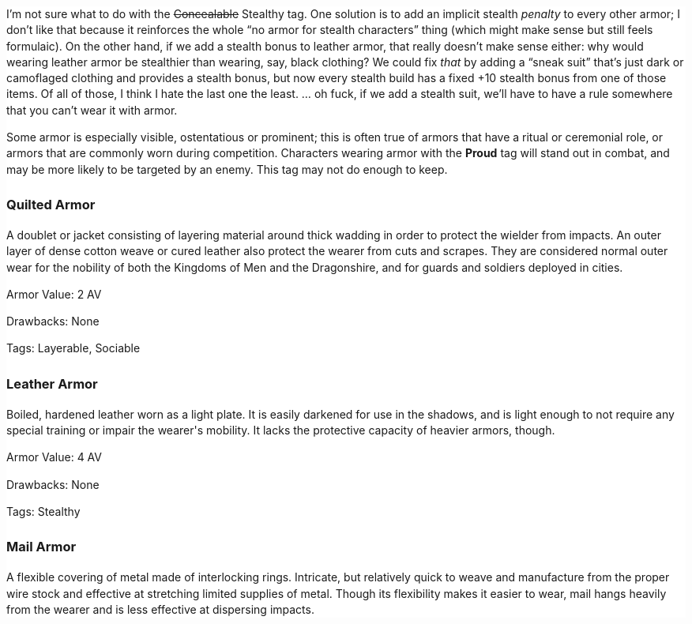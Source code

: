 I’m not sure what to do with the ~~Concealable~~ Stealthy tag. One
solution is to add an implicit stealth *penalty* to every other armor; I
don’t like that because it reinforces the whole “no armor for stealth
characters” thing (which might make sense but still feels formulaic). On
the other hand, if we add a stealth bonus to leather armor, that really
doesn’t make sense either: why would wearing leather armor be stealthier
than wearing, say, black clothing? We could fix *that* by adding a
“sneak suit” that’s just dark or camoflaged clothing and provides a
stealth bonus, but now every stealth build has a fixed +10 stealth bonus
from one of those items. Of all of those, I think I hate the last one
the least. … oh fuck, if we add a stealth suit, we’ll have to have a
rule somewhere that you can’t wear it with armor.

Some armor is especially visible, ostentatious or prominent; this is
often true of armors that have a ritual or ceremonial role, or armors
that are commonly worn during competition. Characters wearing armor with
the **Proud** tag will stand out in combat, and may be more likely to be
targeted by an enemy. This tag may not do enough to keep.

### Quilted Armor

A doublet or jacket consisting of layering material around thick wadding
in order to protect the wielder from impacts. An outer layer of dense
cotton weave or cured leather also protect the wearer from cuts and
scrapes. They are considered normal outer wear for the nobility of both
the Kingdoms of Men and the Dragonshire, and for guards and soldiers
deployed in cities.

Armor Value: 2 AV

Drawbacks: None

Tags: Layerable, Sociable

### Leather Armor

Boiled, hardened leather worn as a light plate. It is easily darkened
for use in the shadows, and is light enough to not require any special
training or impair the wearer's mobility. It lacks the protective
capacity of heavier armors, though.

Armor Value: 4 AV

Drawbacks: None

Tags: Stealthy

### Mail Armor

A flexible covering of metal made of interlocking rings. Intricate, but
relatively quick to weave and manufacture from the proper wire stock and
effective at stretching limited supplies of metal. Though its
flexibility makes it easier to wear, mail hangs heavily from the
wearer and is less effective at dispersing impacts.
